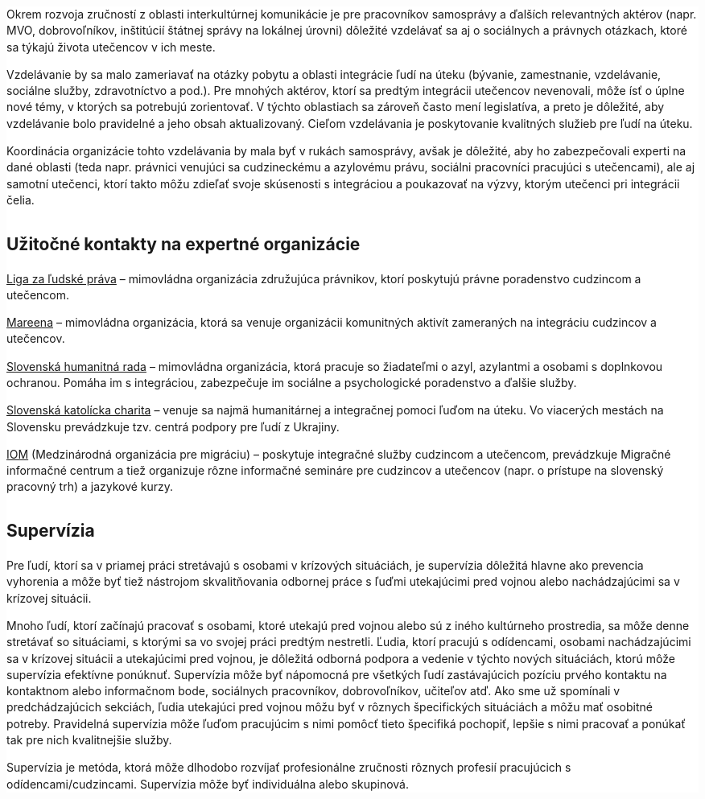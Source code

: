 Okrem rozvoja zručností z oblasti interkultúrnej komunikácie je pre pracovníkov samosprávy a ďalších relevantných aktérov (napr. MVO, dobrovoľníkov, inštitúcií štátnej správy na lokálnej úrovni) dôležité vzdelávať sa aj o sociálnych a právnych otázkach, ktoré sa týkajú života utečencov v ich meste. 

Vzdelávanie by sa malo zameriavať na otázky pobytu a oblasti integrácie ľudí na úteku (bývanie, zamestnanie, vzdelávanie, sociálne služby, zdravotníctvo a pod.). Pre mnohých aktérov, ktorí sa predtým integrácii utečencov nevenovali, môže ísť o úplne nové témy, v ktorých sa potrebujú zorientovať. V týchto oblastiach sa zároveň často mení legislatíva, a preto je dôležité, aby vzdelávanie bolo pravidelné a jeho obsah aktualizovaný. Cieľom vzdelávania je poskytovanie kvalitných služieb pre ľudí na úteku.

Koordinácia organizácie tohto vzdelávania by mala byť v rukách samosprávy, avšak je dôležité, aby ho zabezpečovali experti na dané oblasti (teda napr. právnici venujúci sa cudzineckému a azylovému právu, sociálni pracovníci pracujúci s utečencami), ale aj samotní utečenci, ktorí takto môžu zdieľať svoje skúsenosti s integráciou a poukazovať na výzvy, ktorým utečenci pri integrácii čelia.

## Užitočné kontakty na expertné organizácie

[Liga za ľudské práva](https://www.hrl.sk/sk) – mimovládna organizácia združujúca právnikov, ktorí poskytujú právne poradenstvo cudzincom a utečencom.

[Mareena](https://mareena.sk/) – mimovládna organizácia, ktorá sa venuje organizácii komunitných aktivít zameraných na integráciu cudzincov a utečencov.

[Slovenská humanitná rada](https://www.shr.sk/) – mimovládna organizácia, ktorá pracuje so žiadateľmi o azyl, azylantmi a osobami s doplnkovou ochranou. Pomáha im s integráciou, zabezpečuje im sociálne a psychologické poradenstvo a ďalšie služby.

[Slovenská katolícka charita](https://www.charita.sk/) – venuje sa najmä humanitárnej a integračnej pomoci ľuďom na úteku. Vo viacerých mestách na Slovensku prevádzkuje tzv. centrá podpory pre ľudí z Ukrajiny.

[IOM](https://iom.sk/sk/) (Medzinárodná organizácia pre migráciu) – poskytuje integračné služby cudzincom a utečencom, prevádzkuje Migračné informačné centrum a tiež organizuje rôzne informačné semináre pre cudzincov a utečencov (napr. o prístupe na slovenský pracovný trh) a jazykové kurzy.

## Supervízia

Pre ľudí, ktorí sa v priamej práci stretávajú s osobami v krízových situáciách, je supervízia dôležitá hlavne ako prevencia vyhorenia a môže byť tiež nástrojom skvalitňovania odbornej práce s ľuďmi utekajúcimi pred vojnou alebo nachádzajúcimi sa v krízovej situácii. 

Mnoho ľudí, ktorí začínajú pracovať s osobami, ktoré utekajú pred vojnou alebo sú z iného kultúrneho prostredia, sa môže denne stretávať so situáciami, s ktorými sa vo svojej práci predtým nestretli. Ľudia, ktorí pracujú s odídencami, osobami nachádzajúcimi sa v krízovej situácii a utekajúcimi pred vojnou, je dôležitá odborná podpora a vedenie v týchto nových situáciách, ktorú môže supervízia efektívne ponúknuť. Supervízia môže byť nápomocná pre všetkých ľudí zastávajúcich pozíciu prvého kontaktu na kontaktnom alebo informačnom bode, sociálnych pracovníkov, dobrovoľníkov, učiteľov atď. Ako sme už spomínali v predchádzajúcich sekciách, ľudia utekajúci pred vojnou môžu byť v rôznych špecifických situáciách a môžu mať osobitné potreby. Pravidelná supervízia môže ľuďom pracujúcim s nimi pomôcť tieto špecifiká pochopiť, lepšie s nimi pracovať a ponúkať tak pre nich kvalitnejšie služby.

Supervízia je metóda, ktorá môže dlhodobo rozvíjať profesionálne zručnosti rôznych profesií pracujúcich s odídencami/cudzincami. Supervízia môže byť individuálna alebo skupinová.

